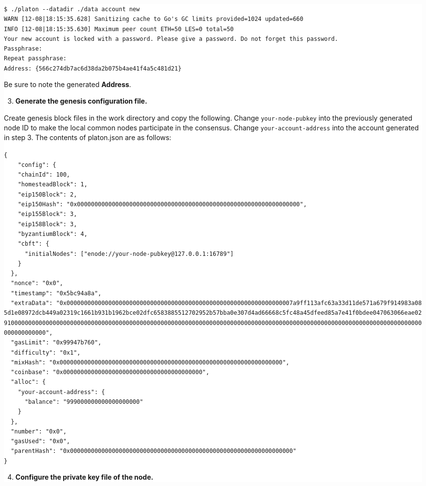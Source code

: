 ```
$ ./platon --datadir ./data account new
WARN [12-08|18:15:35.628] Sanitizing cache to Go's GC limits provided=1024 updated=660
INFO [12-08|18:15:35.630] Maximum peer count ETH=50 LES=0 total=50
Your new account is locked with a password. Please give a password. Do not forget this password.
Passphrase:
Repeat passphrase:
Address: {566c274db7ac6d38da2b075b4ae41f4a5c481d21}
```
Be sure to note the generated **Address**.

3. **Generate the genesis configuration file.**

Create genesis block files in the work directory and copy the following. Change `your-node-pubkey` into the previously generated node ID to make the local common nodes participate in the consensus. Change `your-account-address` into the account generated in step 3. The contents of platon.json are as follows:

```
{
    "config": {
    "chainId": 100,
    "homesteadBlock": 1,
    "eip150Block": 2,
    "eip150Hash": "0x0000000000000000000000000000000000000000000000000000000000000000",
    "eip155Block": 3,
    "eip158Block": 3,
    "byzantiumBlock": 4,
    "cbft": {
      "initialNodes": ["enode://your-node-pubkey@127.0.0.1:16789"]
    }
  },
  "nonce": "0x0",
  "timestamp": "0x5bc94a8a",
  "extraData": "0x00000000000000000000000000000000000000000000000000000000000000007a9ff113afc63a33d11de571a679f914983a085d1e08972dcb449a02319c1661b931b1962bce02dfc6583885512702952b57bba0e307d4ad66668c5fc48a45dfeed85a7e41f0bdee047063066eae02910000000000000000000000000000000000000000000000000000000000000000000000000000000000000000000000000000000000000000000000000000000000",
  "gasLimit": "0x99947b760",
  "difficulty": "0x1",
  "mixHash": "0x0000000000000000000000000000000000000000000000000000000000000000",
  "coinbase": "0x0000000000000000000000000000000000000000",
  "alloc": {
    "your-account-address": {
      "balance": "999000000000000000000"
    }
  },
  "number": "0x0",
  "gasUsed": "0x0",
  "parentHash": "0x0000000000000000000000000000000000000000000000000000000000000000"
}
```

4. **Configure the private key file of the node.**
